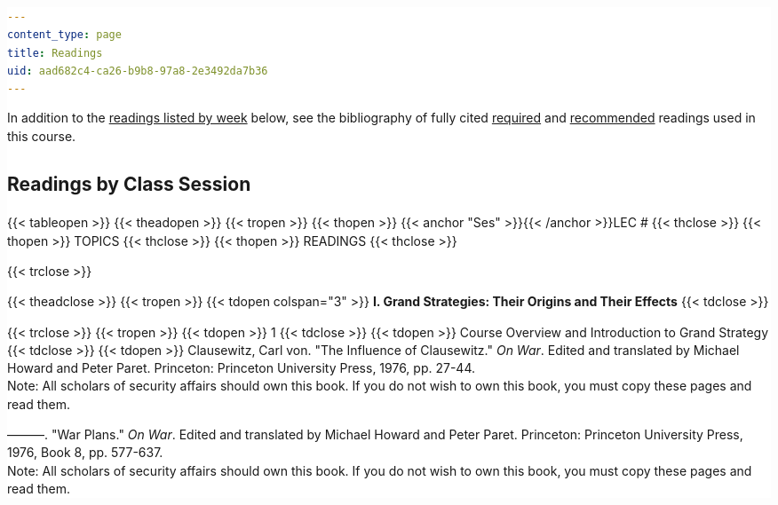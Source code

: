 ```yaml
---
content_type: page
title: Readings
uid: aad682c4-ca26-b9b8-97a8-2e3492da7b36
---
```


In addition to the [readings listed by week](#Ses) below, see the bibliography of fully cited [required](#Required_Readings) and [recommended](#Recommended_Readings) readings used in this course.

Readings by Class Session
-------------------------

{{< tableopen >}}
{{< theadopen >}}
{{< tropen >}}
{{< thopen >}}
{{< anchor "Ses" >}}{{< /anchor >}}LEC #
{{< thclose >}}
{{< thopen >}}
TOPICS
{{< thclose >}}
{{< thopen >}}
READINGS
{{< thclose >}}

{{< trclose >}}

{{< theadclose >}}
{{< tropen >}}
{{< tdopen colspan="3" >}}
**I. Grand Strategies: Their Origins and Their Effects**
{{< tdclose >}}

{{< trclose >}}
{{< tropen >}}
{{< tdopen >}}
1
{{< tdclose >}}
{{< tdopen >}}
Course Overview and Introduction to Grand Strategy
{{< tdclose >}}
{{< tdopen >}}
Clausewitz, Carl von. "The Influence of Clausewitz." _On War_. Edited and translated by Michael Howard and Peter Paret. Princeton: Princeton University Press, 1976, pp. 27-44.  
Note: All scholars of security affairs should own this book. If you do not wish to own this book, you must copy these pages and read them.  
  
———. "War Plans." _On War_. Edited and translated by Michael Howard and Peter Paret. Princeton: Princeton University Press, 1976, Book 8, pp. 577-637.  
Note: All scholars of security affairs should own this book. If you do not wish to own this book, you must copy these pages and read them.  
  